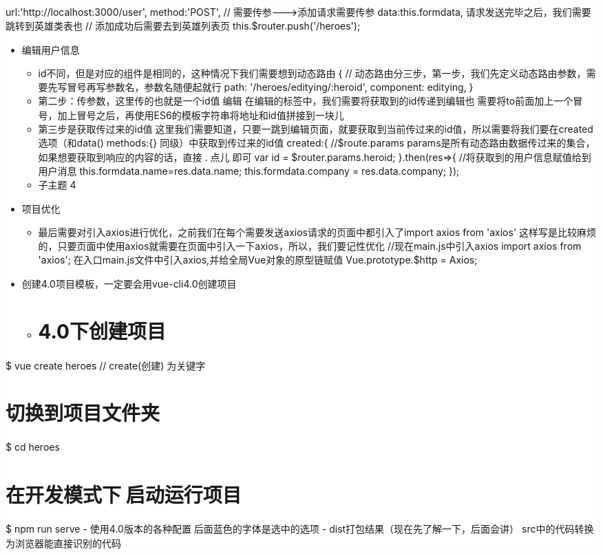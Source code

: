 url:'http://localhost:3000/user',
method:'POST',
//   需要传参--->添加请求需要传参
data:this.formdata,
请求发送完毕之后，我们需要跳转到英雄类表也
//   添加成功后需要去到英雄列表页
                this.$router.push('/heroes');

- 编辑用户信息

	- id不同，但是对应的组件是相同的，这种情况下我们需要想到动态路由
{
      // 动态路由分三步，第一步，我们先定义动态路由参数，需要先写冒号再写参数名，参数名随便起就行
      path: '/heroes/editying/:heroid',
      component: editying,
    }
	- 第二步：传参数，这里传的也就是一个id值
<router-link :to="`/heroes/editying/${item.id}`">编辑</router-link>
在编辑的标签中，我们需要将获取到的id传递到编辑也  需要将to前面加上一个冒号，加上冒号之后，再使用ES6的模板字符串将地址和id值拼接到一块儿
	- 第三步是获取传过来的id值
这里我们需要知道，只要一跳到编辑页面，就要获取到当前传过来的id值，所以需要将我们要在created选项（和data()  methods:{} 同级）中获取到传过来的id值
created:{
   //$route.params  params是所有动态路由数据传过来的集合，如果想要获取到响应的内容的话，直接  .   点儿   即可
var  id =  $router.params.heroid;
}.then(res=>{
   //将获取到的用户信息赋值给到用户消息
   this.formdata.name=res.data.name;
   this.formdata.company = res.data.company;
});
	- 子主题 4

- 项目优化

	- 最后需要对引入axios进行优化，之前我们在每个需要发送axios请求的页面中都引入了import axios  from 'axios'  这样写是比较麻烦的，只要页面中使用axios就需要在页面中引入一下axios，所以，我们要记性优化
//现在main.js中引入axios
import axios from 'axios';
在入口main.js文件中引入axios,并给全局Vue对象的原型链赋值 
Vue.prototype.$http = Axios;

- 创建4.0项目模板，一定要会用vue-cli4.0创建项目

	- # 4.0下创建项目
$ vue create heroes // create(创建) 为关键字
# 切换到项目文件夹
$ cd  heroes 
# 在开发模式下 启动运行项目
$ npm run serve
	- 使用4.0版本的各种配置  后面蓝色的字体是选中的选项
	- dist打包结果（现在先了解一下，后面会讲）
src中的代码转换为浏览器能直接识别的代码
